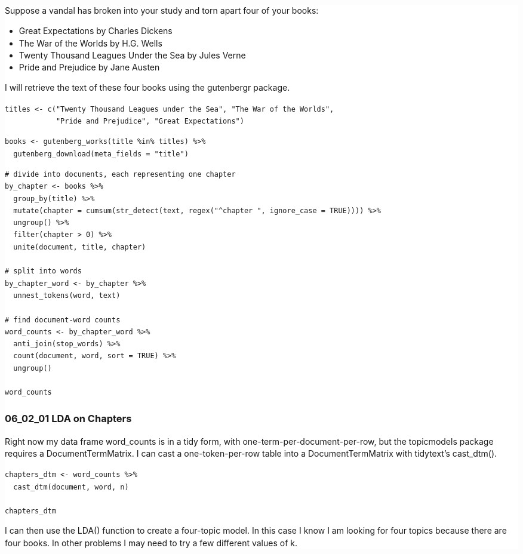 Suppose a vandal has broken into your study and torn apart four of your books:

- Great Expectations by Charles Dickens
- The War of the Worlds by H.G. Wells
- Twenty Thousand Leagues Under the Sea by Jules Verne
- Pride and Prejudice by Jane Austen

I will retrieve the text of these four books using the gutenbergr package.

```{r}
titles <- c("Twenty Thousand Leagues under the Sea", "The War of the Worlds",
            "Pride and Prejudice", "Great Expectations")
```

```{r}
books <- gutenberg_works(title %in% titles) %>%
  gutenberg_download(meta_fields = "title")
```

```{r}
# divide into documents, each representing one chapter
by_chapter <- books %>%
  group_by(title) %>%
  mutate(chapter = cumsum(str_detect(text, regex("^chapter ", ignore_case = TRUE)))) %>%
  ungroup() %>%
  filter(chapter > 0) %>%
  unite(document, title, chapter)

# split into words
by_chapter_word <- by_chapter %>%
  unnest_tokens(word, text)

# find document-word counts
word_counts <- by_chapter_word %>%
  anti_join(stop_words) %>%
  count(document, word, sort = TRUE) %>%
  ungroup()

word_counts
```

### 06_02_01 LDA on Chapters

Right now my data frame word_counts is in a tidy form, with one-term-per-document-per-row, but the topicmodels package requires a DocumentTermMatrix. I can cast a one-token-per-row table into a DocumentTermMatrix with tidytext’s cast_dtm().

```{r}
chapters_dtm <- word_counts %>%
  cast_dtm(document, word, n)

chapters_dtm
```

I can then use the LDA() function to create a four-topic model. In this case I know I am looking for four topics because there are four books. In other problems I may need to try a few different values of k.
